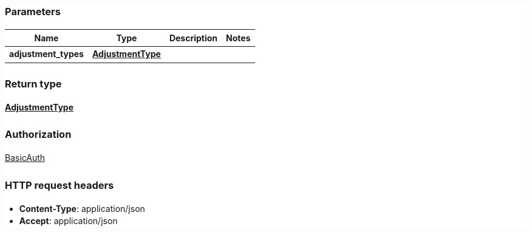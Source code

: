 ### Parameters

Name | Type | Description  | Notes
------------- | ------------- | ------------- | -------------
 **adjustment_types** | [**AdjustmentType**](AdjustmentType.md)|  | 

### Return type

[**AdjustmentType**](AdjustmentType.md)

### Authorization

[BasicAuth](../README.md#BasicAuth)

### HTTP request headers

 - **Content-Type**: application/json
 - **Accept**: application/json



